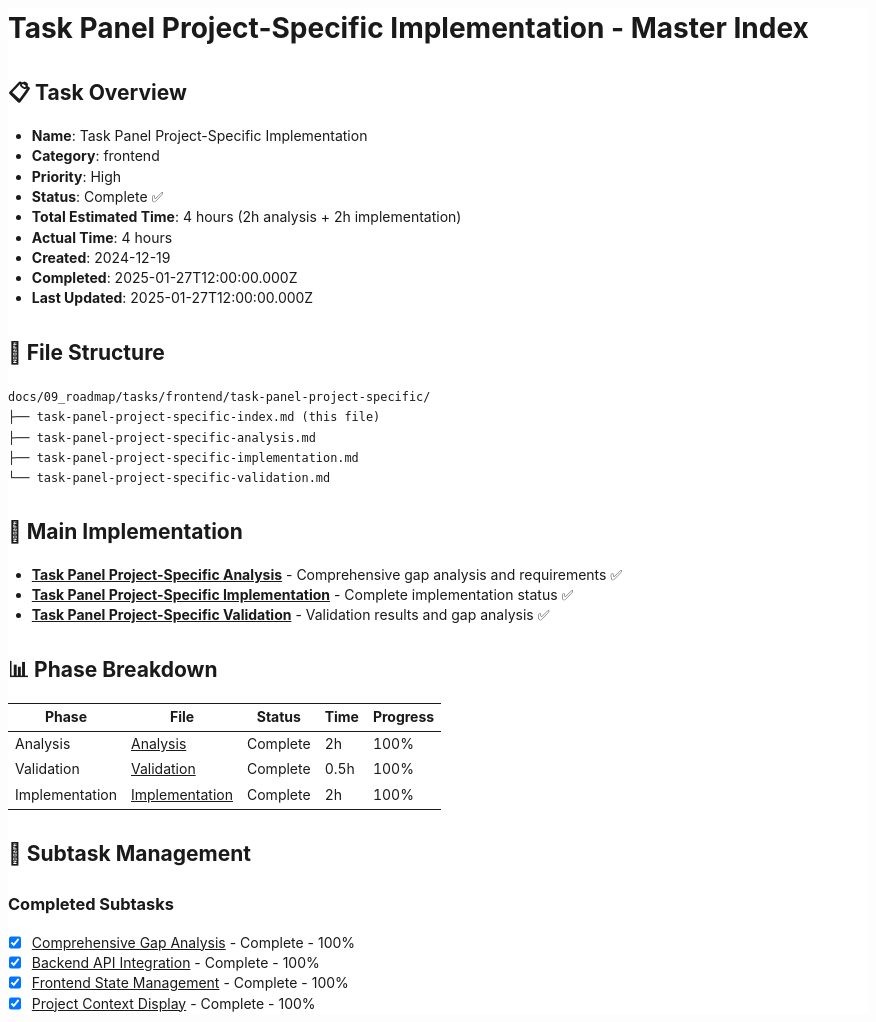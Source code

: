 # Task Panel Project-Specific Implementation - Master Index

## 📋 Task Overview
- **Name**: Task Panel Project-Specific Implementation
- **Category**: frontend
- **Priority**: High
- **Status**: Complete ✅
- **Total Estimated Time**: 4 hours (2h analysis + 2h implementation)
- **Actual Time**: 4 hours
- **Created**: 2024-12-19
- **Completed**: 2025-01-27T12:00:00.000Z
- **Last Updated**: 2025-01-27T12:00:00.000Z

## 📁 File Structure
```
docs/09_roadmap/tasks/frontend/task-panel-project-specific/
├── task-panel-project-specific-index.md (this file)
├── task-panel-project-specific-analysis.md
├── task-panel-project-specific-implementation.md
└── task-panel-project-specific-validation.md
```

## 🎯 Main Implementation
- **[Task Panel Project-Specific Analysis](./task-panel-project-specific-analysis.md)** - Comprehensive gap analysis and requirements ✅
- **[Task Panel Project-Specific Implementation](./task-panel-project-specific-implementation.md)** - Complete implementation status ✅
- **[Task Panel Project-Specific Validation](./task-panel-project-specific-validation.md)** - Validation results and gap analysis ✅

## 📊 Phase Breakdown
| Phase | File | Status | Time | Progress |
|-------|------|--------|------|----------|
| Analysis | [Analysis](./task-panel-project-specific-analysis.md) | Complete | 2h | 100% |
| Validation | [Validation](./task-panel-project-specific-validation.md) | Complete | 0.5h | 100% |
| Implementation | [Implementation](./task-panel-project-specific-implementation.md) | Complete | 2h | 100% |

## 🔄 Subtask Management
### Completed Subtasks
- [x] [Comprehensive Gap Analysis](./task-panel-project-specific-analysis.md) - Complete - 100%
- [x] [Backend API Integration](./task-panel-project-specific-implementation.md) - Complete - 100%
- [x] [Frontend State Management](./task-panel-project-specific-implementation.md) - Complete - 100%
- [x] [Project Context Display](./task-panel-project-specific-implementation.md) - Complete - 100%
